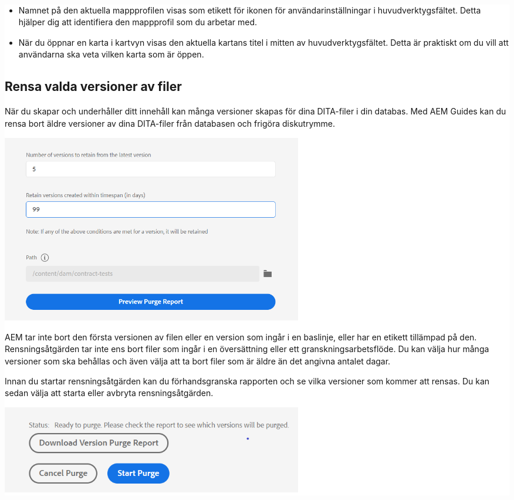 * Namnet på den aktuella mappprofilen visas som etikett för ikonen för användarinställningar i huvudverktygsfältet. Detta hjälper dig att identifiera den mappprofil som du arbetar med.

* När du öppnar en karta i kartvyn visas den aktuella kartans titel i mitten av huvudverktygsfältet. Detta är praktiskt om du vill att användarna ska veta vilken karta som är öppen.

## Rensa valda versioner av filer

När du skapar och underhåller ditt innehåll kan många versioner skapas för dina DITA-filer i din databas. Med AEM Guides kan du rensa bort äldre versioner av dina DITA-filer från databasen och frigöra diskutrymme.

<img src="assets/preview-purge-report.png" alt="Förhandsgranska rensningsrapport" width="500">

AEM tar inte bort den första versionen av filen eller en version som ingår i en baslinje, eller har en etikett tillämpad på den. Rensningsåtgärden tar inte ens bort filer som ingår i en översättning eller ett granskningsarbetsflöde. Du kan välja hur många versioner som ska behållas och även välja att ta bort filer som är äldre än det angivna antalet dagar.

Innan du startar rensningsåtgärden kan du förhandsgranska rapporten och se vilka versioner som kommer att rensas. Du kan sedan välja att starta eller avbryta rensningsåtgärden.

<img src="assets/download-purge-report.png" alt="PDownload tömningsrapport" width="500">
